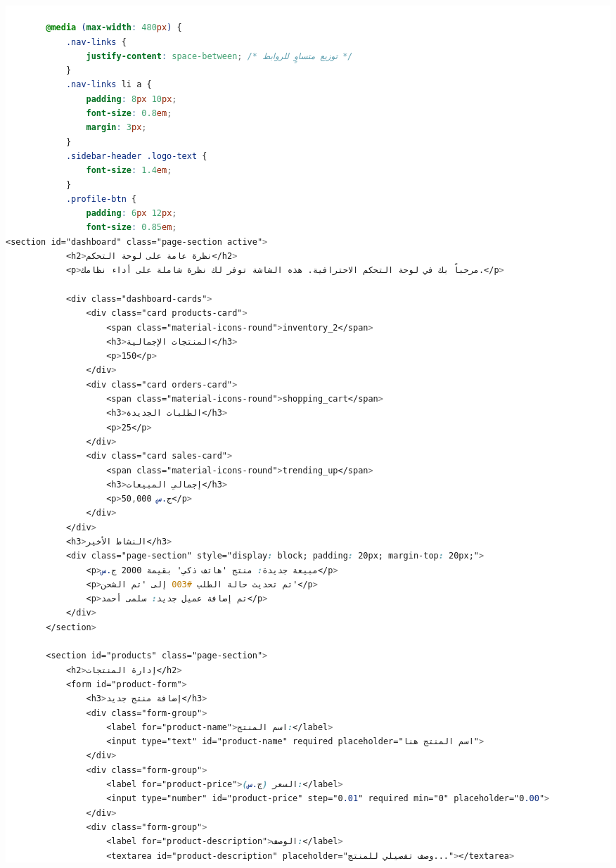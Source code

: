 ```css

        @media (max-width: 480px) {
            .nav-links {
                justify-content: space-between; /* توزيع متساوٍ للروابط */
            }
            .nav-links li a {
                padding: 8px 10px;
                font-size: 0.8em;
                margin: 3px;
            }
            .sidebar-header .logo-text {
                font-size: 1.4em;
            }
            .profile-btn {
                padding: 6px 12px;
                font-size: 0.85em;
<section id="dashboard" class="page-section active">
            <h2>نظرة عامة على لوحة التحكم</h2>
            <p>مرحباً بك في لوحة التحكم الاحترافية. هذه الشاشة توفر لك نظرة شاملة على أداء نظامك.</p>

            <div class="dashboard-cards">
                <div class="card products-card">
                    <span class="material-icons-round">inventory_2</span>
                    <h3>المنتجات الإجمالية</h3>
                    <p>150</p>
                </div>
                <div class="card orders-card">
                    <span class="material-icons-round">shopping_cart</span>
                    <h3>الطلبات الجديدة</h3>
                    <p>25</p>
                </div>
                <div class="card sales-card">
                    <span class="material-icons-round">trending_up</span>
                    <h3>إجمالي المبيعات</h3>
                    <p>50,000 ج.س</p>
                </div>
            </div>
            <h3>النشاط الأخير</h3>
            <div class="page-section" style="display: block; padding: 20px; margin-top: 20px;">
                <p>مبيعة جديدة: منتج 'هاتف ذكي' بقيمة 2000 ج.س</p>
                <p>تم تحديث حالة الطلب #003 إلى 'تم الشحن'</p>
                <p>تم إضافة عميل جديد: سلمى أحمد</p>
            </div>
        </section>

        <section id="products" class="page-section">
            <h2>إدارة المنتجات</h2>
            <form id="product-form">
                <h3>إضافة منتج جديد</h3>
                <div class="form-group">
                    <label for="product-name">اسم المنتج:</label>
                    <input type="text" id="product-name" required placeholder="اسم المنتج هنا">
                </div>
                <div class="form-group">
                    <label for="product-price">السعر (ج.س):</label>
                    <input type="number" id="product-price" step="0.01" required min="0" placeholder="0.00">
                </div>
                <div class="form-group">
                    <label for="product-description">الوصف:</label>
                    <textarea id="product-description" placeholder="وصف تفصيلي للمنتج..."></textarea>
```